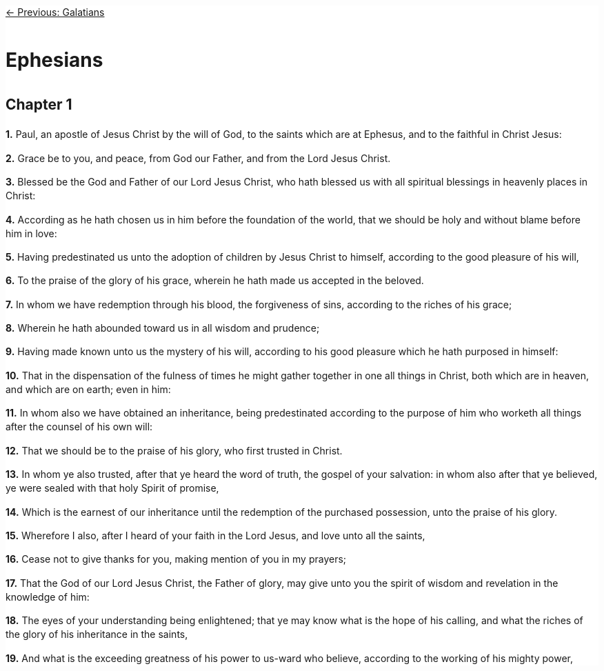 [← Previous: Galatians](./09_Galatians.md)

# Ephesians 

## Chapter 1

**1.** Paul, an apostle of Jesus Christ by the will of God, to the saints which are at Ephesus, and to the faithful in Christ Jesus: 

**2.** Grace be to you, and peace, from God our Father, and from the Lord Jesus Christ. 

**3.** Blessed be the God and Father of our Lord Jesus Christ, who hath blessed us with all spiritual blessings in heavenly places in Christ: 

**4.** According as he hath chosen us in him before the foundation of the world, that we should be holy and without blame before him in love: 

**5.** Having predestinated us unto the adoption of children by Jesus Christ to himself, according to the good pleasure of his will, 

**6.** To the praise of the glory of his grace, wherein he hath made us accepted in the beloved. 

**7.** In whom we have redemption through his blood, the forgiveness of sins, according to the riches of his grace; 

**8.** Wherein he hath abounded toward us in all wisdom and prudence; 

**9.** Having made known unto us the mystery of his will, according to his good pleasure which he hath purposed in himself: 

**10.** That in the dispensation of the fulness of times he might gather together in one all things in Christ, both which are in heaven, and which are on earth; even in him: 

**11.** In whom also we have obtained an inheritance, being predestinated according to the purpose of him who worketh all things after the counsel of his own will: 

**12.** That we should be to the praise of his glory, who first trusted in Christ. 

**13.** In whom ye also trusted, after that ye heard the word of truth, the gospel of your salvation: in whom also after that ye believed, ye were sealed with that holy Spirit of promise, 

**14.** Which is the earnest of our inheritance until the redemption of the purchased possession, unto the praise of his glory. 

**15.** Wherefore I also, after I heard of your faith in the Lord Jesus, and love unto all the saints, 

**16.** Cease not to give thanks for you, making mention of you in my prayers; 

**17.** That the God of our Lord Jesus Christ, the Father of glory, may give unto you the spirit of wisdom and revelation in the knowledge of him: 

**18.** The eyes of your understanding being enlightened; that ye may know what is the hope of his calling, and what the riches of the glory of his inheritance in the saints, 

**19.** And what is the exceeding greatness of his power to us-ward who believe, according to the working of his mighty power, 
